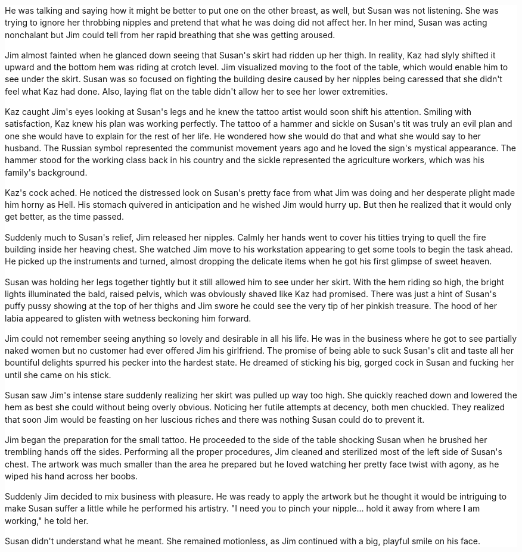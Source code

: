 He was talking and saying how it might be better to put one on the other breast, as well, but Susan was not listening. She was trying to ignore her throbbing nipples and pretend that what he was doing did not affect her. In her mind, Susan was acting nonchalant but Jim could tell from her rapid breathing that she was getting aroused. 

Jim almost fainted when he glanced down seeing that Susan's skirt had ridden up her thigh. In reality, Kaz had slyly shifted it upward and the bottom hem was riding at crotch level. Jim visualized moving to the foot of the table, which would enable him to see under the skirt. Susan was so focused on fighting the building desire caused by her nipples being caressed that she didn't feel what Kaz had done. Also, laying flat on the table didn't allow her to see her lower extremities. 

Kaz caught Jim's eyes looking at Susan's legs and he knew the tattoo artist would soon shift his attention. Smiling with satisfaction, Kaz knew his plan was working perfectly. The tattoo of a hammer and sickle on Susan's tit was truly an evil plan and one she would have to explain for the rest of her life. He wondered how she would do that and what she would say to her husband. The Russian symbol represented the communist movement years ago and he loved the sign's mystical appearance. The hammer stood for the working class back in his country and the sickle represented the agriculture workers, which was his family's background. 

Kaz's cock ached. He noticed the distressed look on Susan's pretty face from what Jim was doing and her desperate plight made him horny as Hell. His stomach quivered in anticipation and he wished Jim would hurry up. But then he realized that it would only get better, as the time passed. 

Suddenly much to Susan's relief, Jim released her nipples. Calmly her hands went to cover his titties trying to quell the fire building inside her heaving chest. She watched Jim move to his workstation appearing to get some tools to begin the task ahead. He picked up the instruments and turned, almost dropping the delicate items when he got his first glimpse of sweet heaven. 

Susan was holding her legs together tightly but it still allowed him to see under her skirt. With the hem riding so high, the bright lights illuminated the bald, raised pelvis, which was obviously shaved like Kaz had promised. There was just a hint of Susan's puffy pussy showing at the top of her thighs and Jim swore he could see the very tip of her pinkish treasure. The hood of her labia appeared to glisten with wetness beckoning him forward. 

Jim could not remember seeing anything so lovely and desirable in all his life. He was in the business where he got to see partially naked women but no customer had ever offered Jim his girlfriend. The promise of being able to suck Susan's clit and taste all her bountiful delights spurred his pecker into the hardest state. He dreamed of sticking his big, gorged cock in Susan and fucking her until she came on his stick. 

Susan saw Jim's intense stare suddenly realizing her skirt was pulled up way too high. She quickly reached down and lowered the hem as best she could without being overly obvious. Noticing her futile attempts at decency, both men chuckled. They realized that soon Jim would be feasting on her luscious riches and there was nothing Susan could do to prevent it. 

Jim began the preparation for the small tattoo. He proceeded to the side of the table shocking Susan when he brushed her trembling hands off the sides. Performing all the proper procedures, Jim cleaned and sterilized most of the left side of Susan's chest. The artwork was much smaller than the area he prepared but he loved watching her pretty face twist with agony, as he wiped his hand across her boobs. 

Suddenly Jim decided to mix business with pleasure. He was ready to apply the artwork but he thought it would be intriguing to make Susan suffer a little while he performed his artistry. "I need you to pinch your nipple... hold it away from where I am working," he told her. 

Susan didn't understand what he meant. She remained motionless, as Jim continued with a big, playful smile on his face. 
